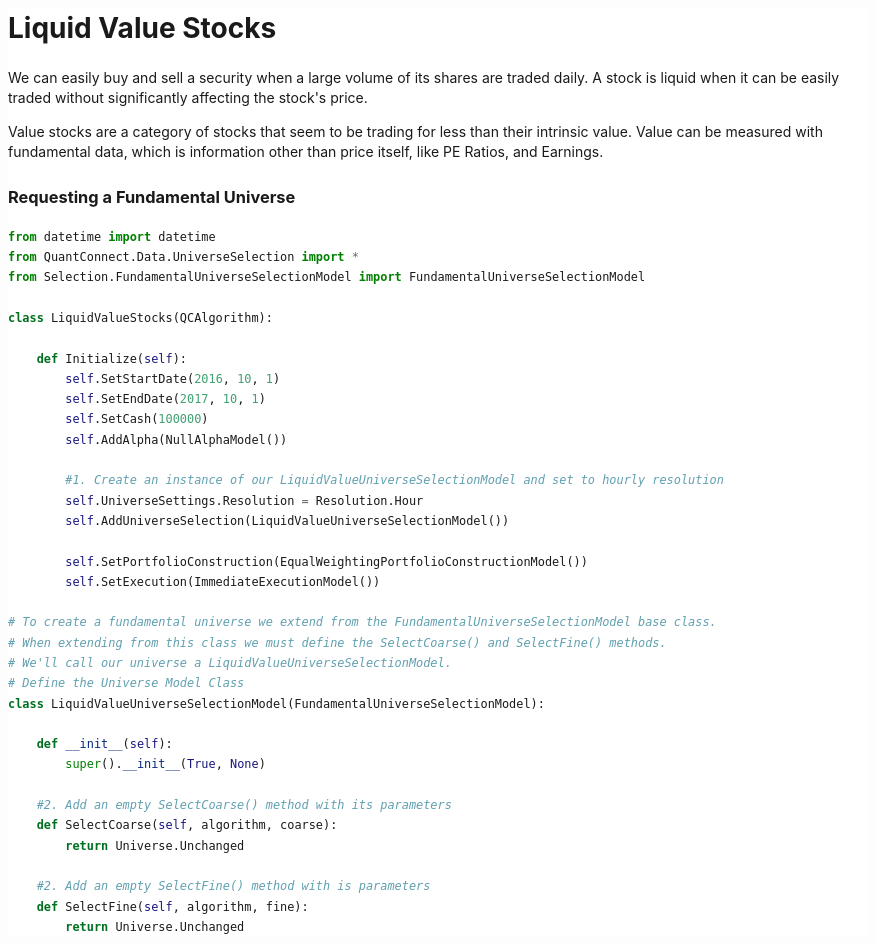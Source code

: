 # Liquid Value Stocks

We can easily buy and sell a security when a large volume of its shares are traded daily. A stock is liquid when it can be easily traded without significantly affecting the stock's price.

Value stocks are a category of stocks that seem to be trading for less than their intrinsic value. Value can be measured with fundamental data, which is information other than price itself, like PE Ratios, and Earnings.
### Requesting a Fundamental Universe

```python
from datetime import datetime
from QuantConnect.Data.UniverseSelection import * 
from Selection.FundamentalUniverseSelectionModel import FundamentalUniverseSelectionModel

class LiquidValueStocks(QCAlgorithm):

    def Initialize(self):
        self.SetStartDate(2016, 10, 1)
        self.SetEndDate(2017, 10, 1)
        self.SetCash(100000)
        self.AddAlpha(NullAlphaModel())
        
        #1. Create an instance of our LiquidValueUniverseSelectionModel and set to hourly resolution
        self.UniverseSettings.Resolution = Resolution.Hour
        self.AddUniverseSelection(LiquidValueUniverseSelectionModel())
        
        self.SetPortfolioConstruction(EqualWeightingPortfolioConstructionModel())
        self.SetExecution(ImmediateExecutionModel())
        
# To create a fundamental universe we extend from the FundamentalUniverseSelectionModel base class. 
# When extending from this class we must define the SelectCoarse() and SelectFine() methods. 
# We'll call our universe a LiquidValueUniverseSelectionModel.
# Define the Universe Model Class
class LiquidValueUniverseSelectionModel(FundamentalUniverseSelectionModel):
    
    def __init__(self):
        super().__init__(True, None)
    
    #2. Add an empty SelectCoarse() method with its parameters
    def SelectCoarse(self, algorithm, coarse):
        return Universe.Unchanged
    
    #2. Add an empty SelectFine() method with is parameters    
    def SelectFine(self, algorithm, fine):
        return Universe.Unchanged

```
